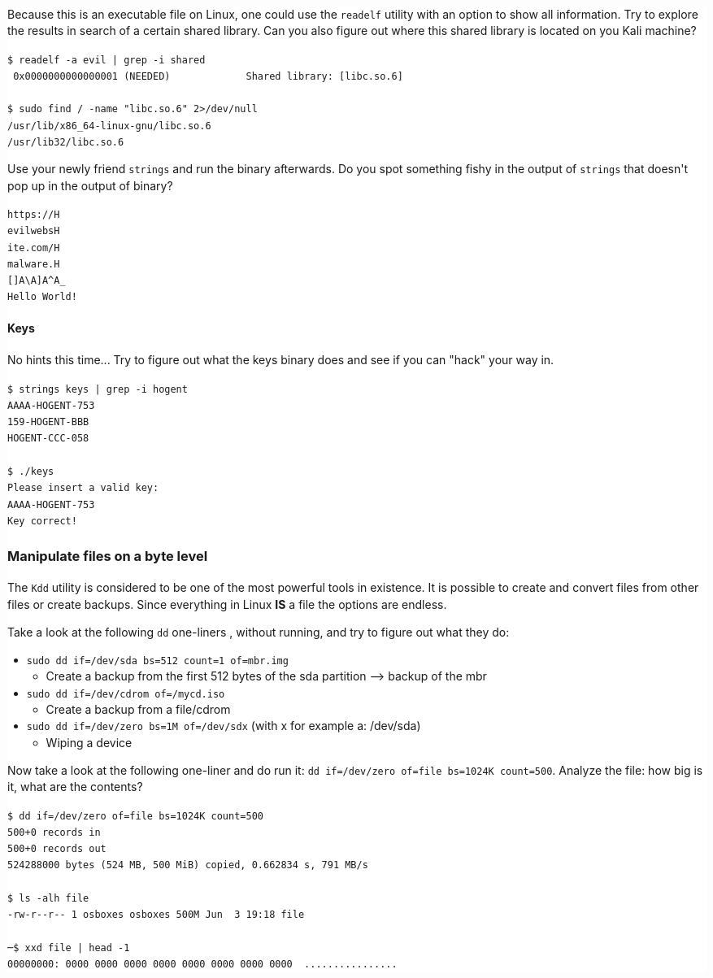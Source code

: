 Because this is an executable file on Linux, one could use the ```readelf``` utility with an option to show all information. Try to explore the results in search of a certain shared library. Can you also figure out where this shared library is located on you Kali machine?
```code
$ readelf -a evil | grep -i shared
 0x0000000000000001 (NEEDED)             Shared library: [libc.so.6]

$ sudo find / -name "libc.so.6" 2>/dev/null
/usr/lib/x86_64-linux-gnu/libc.so.6
/usr/lib32/libc.so.6
```

Use your newly friend ```strings``` and run the binary afterwards. Do you spot something fishy in the output of ```strings``` that doesn't pop up in the output of binary?
```code
https://H
evilwebsH
ite.com/H
malware.H
[]A\A]A^A_
Hello World!
```

#### Keys
No hints this time... Try to figure out what the keys binary does and see if you can "hack" your way in.
```code
$ strings keys | grep -i hogent 
AAAA-HOGENT-753
159-HOGENT-BBB
HOGENT-CCC-058

$ ./keys                       
Please insert a valid key:
AAAA-HOGENT-753
Key correct!
```
### Manipulate files on a byte level
The ```Kdd``` utility is considered to be one of the most powerful tools in existence. It is possible to create and convert files from other files or create backups. Since everything in Linux **IS** a file the options are endless.

Take a look at the following ```dd``` one-liners , without running, and try to figure out what they do:

- ```sudo dd if=/dev/sda bs=512 count=1 of=mbr.img```
  - Create a backup from the first 512 bytes of the sda partition --> backup of the mbr
- ```sudo dd if=/dev/cdrom of=/mycd.iso```
  - Create a backup from a file/cdrom
- ```sudo dd if=/dev/zero bs=1M of=/dev/sdx``` (with x for example a: /dev/sda)
  - Wiping a device

Now take a look at the following one-liner and do run it: ```dd if=/dev/zero of=file bs=1024K count=500```. Analyze the file: how big is it, what are the contents?
```code
$ dd if=/dev/zero of=file bs=1024K count=500
500+0 records in
500+0 records out
524288000 bytes (524 MB, 500 MiB) copied, 0.662834 s, 791 MB/s

$ ls -alh file   
-rw-r--r-- 1 osboxes osboxes 500M Jun  3 19:18 file

─$ xxd file | head -1
00000000: 0000 0000 0000 0000 0000 0000 0000 0000  ................
```
